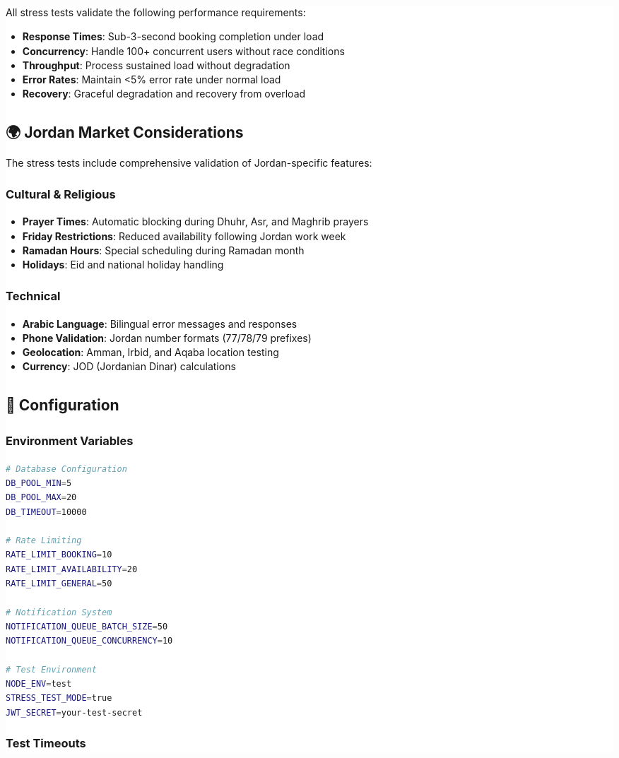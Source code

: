 All stress tests validate the following performance requirements:

- **Response Times**: Sub-3-second booking completion under load
- **Concurrency**: Handle 100+ concurrent users without race conditions
- **Throughput**: Process sustained load without degradation
- **Error Rates**: Maintain <5% error rate under normal load
- **Recovery**: Graceful degradation and recovery from overload

## 🌍 Jordan Market Considerations

The stress tests include comprehensive validation of Jordan-specific features:

### Cultural & Religious
- **Prayer Times**: Automatic blocking during Dhuhr, Asr, and Maghrib prayers
- **Friday Restrictions**: Reduced availability following Jordan work week
- **Ramadan Hours**: Special scheduling during Ramadan month
- **Holidays**: Eid and national holiday handling

### Technical
- **Arabic Language**: Bilingual error messages and responses
- **Phone Validation**: Jordan number formats (77/78/79 prefixes)
- **Geolocation**: Amman, Irbid, and Aqaba location testing
- **Currency**: JOD (Jordanian Dinar) calculations

## 🔧 Configuration

### Environment Variables

```bash
# Database Configuration
DB_POOL_MIN=5
DB_POOL_MAX=20
DB_TIMEOUT=10000

# Rate Limiting
RATE_LIMIT_BOOKING=10
RATE_LIMIT_AVAILABILITY=20
RATE_LIMIT_GENERAL=50

# Notification System
NOTIFICATION_QUEUE_BATCH_SIZE=50
NOTIFICATION_QUEUE_CONCURRENCY=10

# Test Environment
NODE_ENV=test
STRESS_TEST_MODE=true
JWT_SECRET=your-test-secret
```

### Test Timeouts
